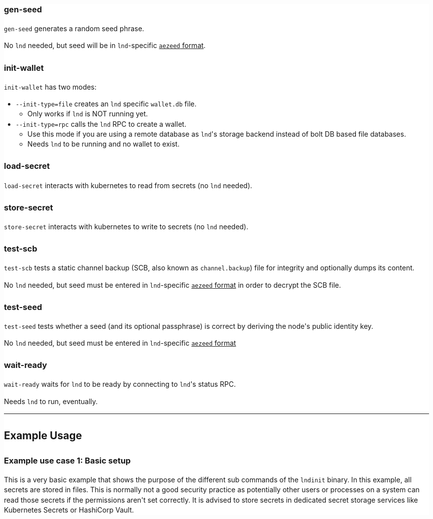 ### gen-seed
`gen-seed` generates a random seed phrase.

No `lnd` needed, but seed will be in `lnd`-specific [`aezeed`
format](https://github.com/lightningnetwork/lnd/blob/master/aezeed/README.md).

### init-wallet
`init-wallet` has two modes:
- `--init-type=file` creates an `lnd` specific `wallet.db` file.
  - Only works if `lnd` is NOT running yet.
- `--init-type=rpc` calls the `lnd` RPC to create a wallet.
  - Use this mode if you are using a remote database as `lnd`'s storage backend
    instead of bolt DB based file databases.
  - Needs `lnd` to be running and no wallet to exist.

### load-secret
`load-secret` interacts with kubernetes to read from secrets (no `lnd` needed).

### store-secret
`store-secret` interacts with kubernetes to write to secrets (no `lnd` needed).

### test-scb

`test-scb` tests a static channel backup (SCB, also known as `channel.backup`)
file for integrity and optionally dumps its content.

No `lnd` needed, but seed must be entered in `lnd`-specific [`aezeed`
format](https://github.com/lightningnetwork/lnd/blob/master/aezeed/README.md) in
order to decrypt the SCB file.

### test-seed
`test-seed` tests whether a seed (and its optional passphrase) is correct by
deriving the node's public identity key.

No `lnd` needed, but seed must be entered in `lnd`-specific [`aezeed`
format](https://github.com/lightningnetwork/lnd/blob/master/aezeed/README.md)

### wait-ready
`wait-ready` waits for `lnd` to be ready by connecting to `lnd`'s status RPC.

Needs `lnd` to run, eventually.

---

## Example Usage

### Example use case 1: Basic setup

This is a very basic example that shows the purpose of the different sub
commands of the `lndinit` binary. In this example, all secrets are stored in
files. This is normally not a good security practice as potentially other users
or processes on a system can read those secrets if the permissions aren't set
correctly. It is advised to store secrets in dedicated secret storage services
like Kubernetes Secrets or HashiCorp Vault.
